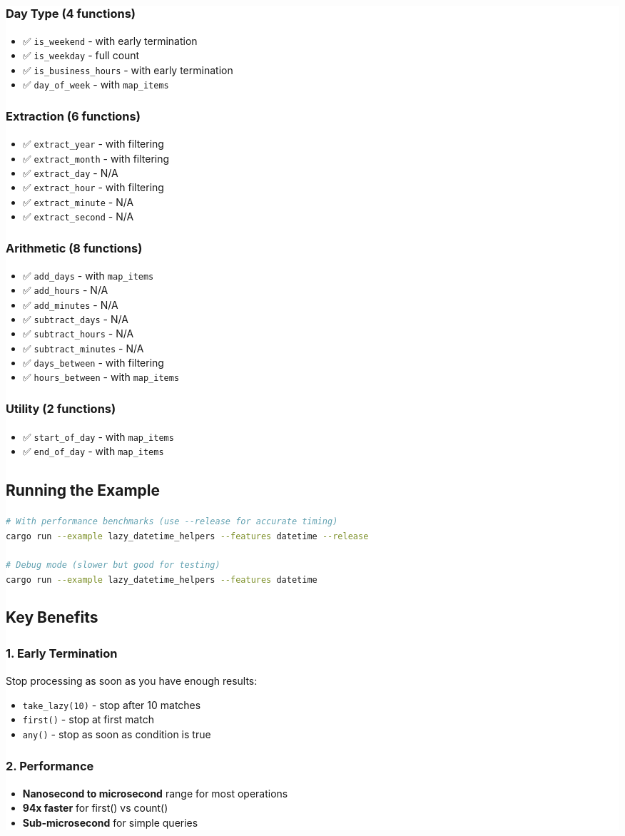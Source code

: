 ### Day Type (4 functions)
- ✅ `is_weekend` - with early termination
- ✅ `is_weekday` - full count
- ✅ `is_business_hours` - with early termination
- ✅ `day_of_week` - with `map_items`

### Extraction (6 functions)
- ✅ `extract_year` - with filtering
- ✅ `extract_month` - with filtering
- ✅ `extract_day` - N/A
- ✅ `extract_hour` - with filtering
- ✅ `extract_minute` - N/A
- ✅ `extract_second` - N/A

### Arithmetic (8 functions)
- ✅ `add_days` - with `map_items`
- ✅ `add_hours` - N/A
- ✅ `add_minutes` - N/A
- ✅ `subtract_days` - N/A
- ✅ `subtract_hours` - N/A
- ✅ `subtract_minutes` - N/A
- ✅ `days_between` - with filtering
- ✅ `hours_between` - with `map_items`

### Utility (2 functions)
- ✅ `start_of_day` - with `map_items`
- ✅ `end_of_day` - with `map_items`

## Running the Example

```bash
# With performance benchmarks (use --release for accurate timing)
cargo run --example lazy_datetime_helpers --features datetime --release

# Debug mode (slower but good for testing)
cargo run --example lazy_datetime_helpers --features datetime
```

## Key Benefits

### 1. Early Termination
Stop processing as soon as you have enough results:
- `take_lazy(10)` - stop after 10 matches
- `first()` - stop at first match
- `any()` - stop as soon as condition is true

### 2. Performance
- **Nanosecond to microsecond** range for most operations
- **94x faster** for first() vs count()
- **Sub-microsecond** for simple queries

